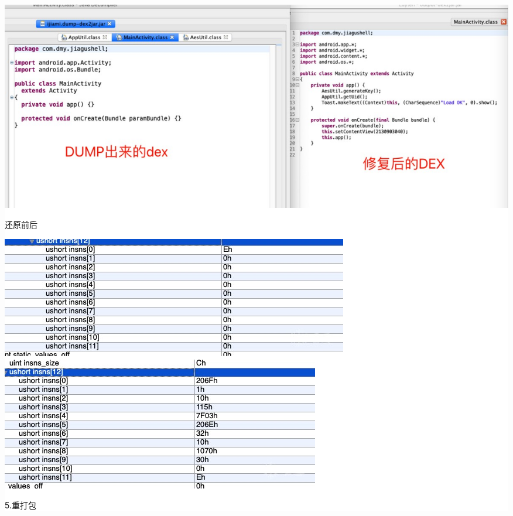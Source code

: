 ![img](images/791948_9GYRYX7HMTWNEN9.jpg)



还原前后

![img](images/791948_G238HXUWX5JJK6B.jpg)![img](images/791948_TW2A54X52VJVR6J.jpg)





5.重打包 


